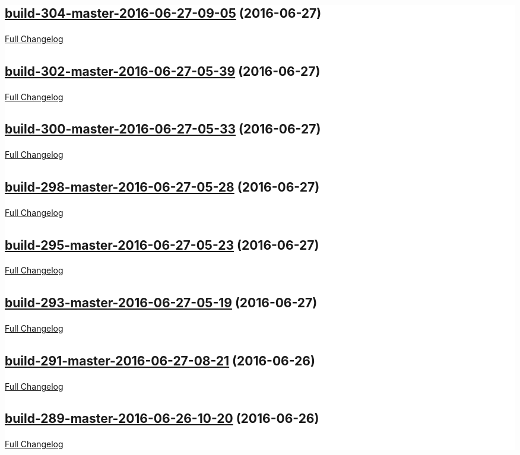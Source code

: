 ## [build-304-master-2016-06-27-09-05](https://github.com/willyb321/electron-menubar-timetable/tree/build-304-master-2016-06-27-09-05) (2016-06-27)
[Full Changelog](https://github.com/willyb321/electron-menubar-timetable/compare/build-302-master-2016-06-27-05-39...build-304-master-2016-06-27-09-05)

## [build-302-master-2016-06-27-05-39](https://github.com/willyb321/electron-menubar-timetable/tree/build-302-master-2016-06-27-05-39) (2016-06-27)
[Full Changelog](https://github.com/willyb321/electron-menubar-timetable/compare/build-300-master-2016-06-27-05-33...build-302-master-2016-06-27-05-39)

## [build-300-master-2016-06-27-05-33](https://github.com/willyb321/electron-menubar-timetable/tree/build-300-master-2016-06-27-05-33) (2016-06-27)
[Full Changelog](https://github.com/willyb321/electron-menubar-timetable/compare/build-298-master-2016-06-27-05-28...build-300-master-2016-06-27-05-33)

## [build-298-master-2016-06-27-05-28](https://github.com/willyb321/electron-menubar-timetable/tree/build-298-master-2016-06-27-05-28) (2016-06-27)
[Full Changelog](https://github.com/willyb321/electron-menubar-timetable/compare/build-295-master-2016-06-27-05-23...build-298-master-2016-06-27-05-28)

## [build-295-master-2016-06-27-05-23](https://github.com/willyb321/electron-menubar-timetable/tree/build-295-master-2016-06-27-05-23) (2016-06-27)
[Full Changelog](https://github.com/willyb321/electron-menubar-timetable/compare/build-293-master-2016-06-27-05-19...build-295-master-2016-06-27-05-23)

## [build-293-master-2016-06-27-05-19](https://github.com/willyb321/electron-menubar-timetable/tree/build-293-master-2016-06-27-05-19) (2016-06-27)
[Full Changelog](https://github.com/willyb321/electron-menubar-timetable/compare/build-291-master-2016-06-27-08-21...build-293-master-2016-06-27-05-19)

## [build-291-master-2016-06-27-08-21](https://github.com/willyb321/electron-menubar-timetable/tree/build-291-master-2016-06-27-08-21) (2016-06-26)
[Full Changelog](https://github.com/willyb321/electron-menubar-timetable/compare/build-289-master-2016-06-26-10-20...build-291-master-2016-06-27-08-21)

## [build-289-master-2016-06-26-10-20](https://github.com/willyb321/electron-menubar-timetable/tree/build-289-master-2016-06-26-10-20) (2016-06-26)
[Full Changelog](https://github.com/willyb321/electron-menubar-timetable/compare/build-287-master-2016-06-26-10-17...build-289-master-2016-06-26-10-20)
